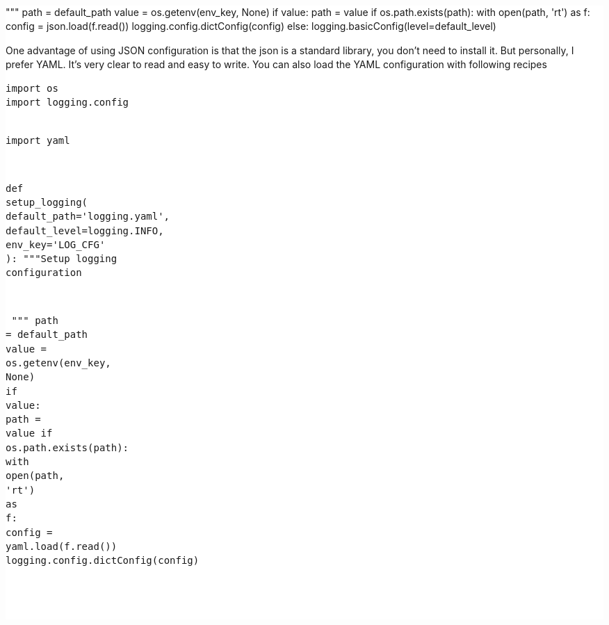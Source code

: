 <span class="sd"> """</span>
    <span class="n">path</span> <span class="o">=</span> <span class="n">default_path</span>
    <span class="n">value</span> <span class="o">=</span> <span class="n">os</span><span class="o">.</span><span class="n">getenv</span><span class="p">(</span><span class="n">env_key</span><span class="p">,</span> <span class="bp">None</span><span class="p">)</span>
    <span class="k">if</span> <span class="n">value</span><span class="p">:</span>
        <span class="n">path</span> <span class="o">=</span> <span class="n">value</span>
    <span class="k">if</span> <span class="n">os</span><span class="o">.</span><span class="n">path</span><span class="o">.</span><span class="n">exists</span><span class="p">(</span><span class="n">path</span><span class="p">):</span>
        <span class="k">with</span> <span class="nb">open</span><span class="p">(</span><span class="n">path</span><span class="p">,</span> <span class="s">'rt'</span><span class="p">)</span> <span class="k">as</span> <span class="n">f</span><span class="p">:</span>
            <span class="n">config</span> <span class="o">=</span> <span class="n">json</span><span class="o">.</span><span class="n">load</span><span class="p">(</span><span class="n">f</span><span class="o">.</span><span class="n">read</span><span class="p">())</span>
        <span class="n">logging</span><span class="o">.</span><span class="n">config</span><span class="o">.</span><span class="n">dictConfig</span><span class="p">(</span><span class="n">config</span><span class="p">)</span>
    <span class="k">else</span><span class="p">:</span>
        <span class="n">logging</span><span class="o">.</span><span class="n">basicConfig</span><span class="p">(</span><span class="n">level</span><span class="o">=</span><span class="n">default_level</span><span class="p">)</span>
</pre>
  </div>
  
  <p>
    One advantage of using JSON configuration is that the json is a standard library, you don’t need to install it. But personally, I prefer YAML. It’s very clear to read and easy to write. You can also load the YAML configuration with following recipes
  </p>
  
  <div class="highlight">
    <pre><span class="kn">import</span> <span class="nn">os</span>
<span class="kn">import</span> <span class="nn">logging.config</span>

<span class="kn">import</span> <span class="nn">yaml</span>

<span class="k">def</span> <span class="nf">setup_logging</span><span class="p">(</span>
    <span class="n">default_path</span><span class="o">=</span><span class="s">'logging.yaml'</span><span class="p">,</span>
    <span class="n">default_level</span><span class="o">=</span><span class="n">logging</span><span class="o">.</span><span class="n">INFO</span><span class="p">,</span>
    <span class="n">env_key</span><span class="o">=</span><span class="s">'LOG_CFG'</span>
<span class="p">):</span>
    <span class="sd">"""Setup logging configuration</span>

<span class="sd"> """</span>
    <span class="n">path</span> <span class="o">=</span> <span class="n">default_path</span>
    <span class="n">value</span> <span class="o">=</span> <span class="n">os</span><span class="o">.</span><span class="n">getenv</span><span class="p">(</span><span class="n">env_key</span><span class="p">,</span> <span class="bp">None</span><span class="p">)</span>
    <span class="k">if</span> <span class="n">value</span><span class="p">:</span>
        <span class="n">path</span> <span class="o">=</span> <span class="n">value</span>
    <span class="k">if</span> <span class="n">os</span><span class="o">.</span><span class="n">path</span><span class="o">.</span><span class="n">exists</span><span class="p">(</span><span class="n">path</span><span class="p">):</span>
        <span class="k">with</span> <span class="nb">open</span><span class="p">(</span><span class="n">path</span><span class="p">,</span> <span class="s">'rt'</span><span class="p">)</span> <span class="k">as</span> <span class="n">f</span><span class="p">:</span>
            <span class="n">config</span> <span class="o">=</span> <span class="n">yaml</span><span class="o">.</span><span class="n">load</span><span class="p">(</span><span class="n">f</span><span class="o">.</span><span class="n">read</span><span class="p">())</span>
        <span class="n">logging</span><span class="o">.</span><span class="n">config</span><span class="o">.</span><span class="n">dictConfig</span><span class="p">(</span><span class="n">config</span><span class="p">)</span>